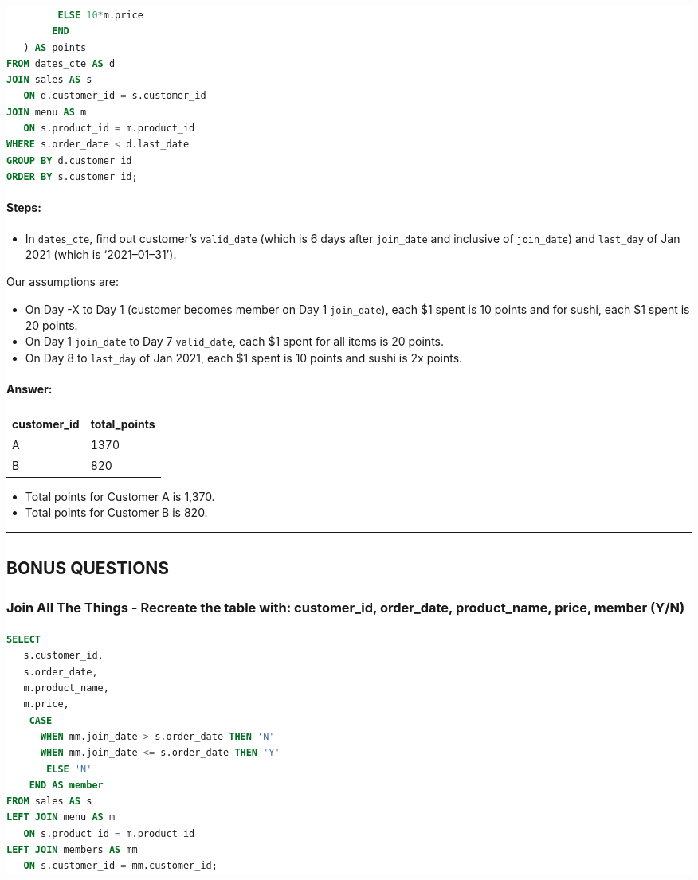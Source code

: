 ````sql
         ELSE 10*m.price
		END
   ) AS points
FROM dates_cte AS d
JOIN sales AS s
   ON d.customer_id = s.customer_id
JOIN menu AS m
   ON s.product_id = m.product_id
WHERE s.order_date < d.last_date
GROUP BY d.customer_id
ORDER BY s.customer_id;

````

#### Steps:
- In ```dates_cte```, find out customer’s ```valid_date``` (which is 6 days after ```join_date``` and inclusive of ```join_date```) and ```last_day``` of Jan 2021 (which is ‘2021–01–31’).

Our assumptions are:
- On Day -X to Day 1 (customer becomes member on Day 1 ```join_date```), each $1 spent is 10 points and for sushi, each $1 spent is 20 points.
- On Day 1 ```join_date``` to Day 7 ```valid_date```, each $1 spent for all items is 20 points.
- On Day 8 to ```last_day``` of Jan 2021, each $1 spent is 10 points and sushi is 2x points.

#### Answer:
| customer_id | total_points | 
| ----------- | ---------- |
| A           | 1370 |
| B           | 820 |

- Total points for Customer A is 1,370.
- Total points for Customer B is 820.

***

## BONUS QUESTIONS

### Join All The Things - Recreate the table with: customer_id, order_date, product_name, price, member (Y/N)

````sql
SELECT
   s.customer_id,
   s.order_date,
   m.product_name,
   m.price,
	CASE
      WHEN mm.join_date > s.order_date THEN 'N'
      WHEN mm.join_date <= s.order_date THEN 'Y'
	   ELSE 'N'
	END AS member
FROM sales AS s
LEFT JOIN menu AS m
   ON s.product_id = m.product_id
LEFT JOIN members AS mm
   ON s.customer_id = mm.customer_id;

````
 